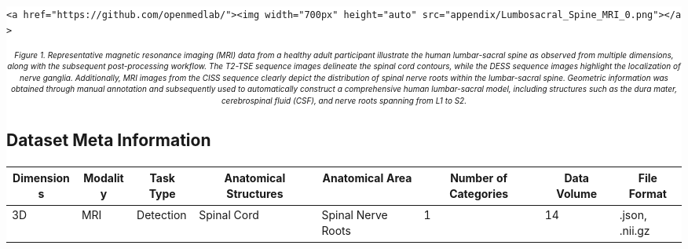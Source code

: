     <a href="https://github.com/openmedlab/"><img width="700px" height="auto" src="appendix/Lumbosacral_Spine_MRI_0.png"></a>
</div>
<p style="text-align:center;font-size:10px;"><em>Figure 1. Representative magnetic resonance imaging (MRI) data from a healthy adult participant illustrate the human lumbar-sacral spine as observed from multiple dimensions, along with the subsequent post-processing workflow. The T2-TSE sequence images delineate the spinal cord contours, while the DESS sequence images highlight the localization of nerve ganglia. Additionally, MRI images from the CISS sequence clearly depict the distribution of spinal nerve roots within the lumbar-sacral spine. Geometric information was obtained through manual annotation and subsequently used to automatically construct a comprehensive human lumbar-sacral model, including structures such as the dura mater, cerebrospinal fluid (CSF), and nerve roots spanning from L1 to S2.</em></p>

## Dataset Meta Information

| Dimensions | Modality | Task Type | Anatomical Structures | Anatomical Area    | Number of Categories | Data Volume | File Format    |
|------------|----------|-----------|-----------------------|--------------------|----------------------|-------------|----------------|
| 3D         | MRI      | Detection | Spinal Cord           | Spinal Nerve Roots | 1                    | 14          | .json, .nii.gz |
